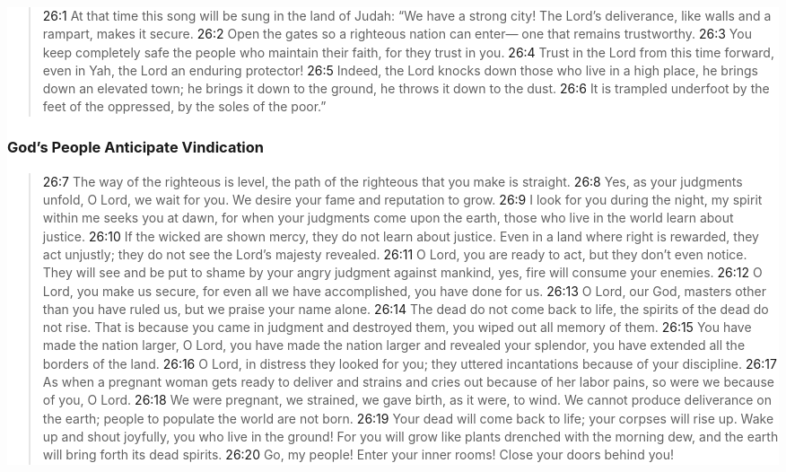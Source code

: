 > <a name="23:26:1">26:1</a> At that time this song will be sung in the land of Judah:
> “We have a strong city!
> The Lord’s deliverance, like walls and a rampart, makes it secure.
> <a name="23:26:2">26:2</a> Open the gates so a righteous nation can enter—
> one that remains trustworthy.
> <a name="23:26:3">26:3</a> You keep completely safe the people who maintain their faith,
> for they trust in you.
> <a name="23:26:4">26:4</a> Trust in the Lord from this time forward,
> even in Yah, the Lord an enduring protector!
> <a name="23:26:5">26:5</a> Indeed, the Lord knocks down those who live in a high place,
> he brings down an elevated town;
> he brings it down to the ground,
> he throws it down to the dust.
> <a name="23:26:6">26:6</a> It is trampled underfoot
> by the feet of the oppressed,
> by the soles of the poor.”

### God’s People Anticipate Vindication

> <a name="23:26:7">26:7</a> The way of the righteous is level,
> the path of the righteous that you make is straight.
> <a name="23:26:8">26:8</a> Yes, as your judgments unfold,
> O Lord, we wait for you.
> We desire your fame and reputation to grow.
> <a name="23:26:9">26:9</a> I look for you during the night,
> my spirit within me seeks you at dawn,
> for when your judgments come upon the earth,
> those who live in the world learn about justice.
> <a name="23:26:10">26:10</a> If the wicked are shown mercy,
> they do not learn about justice.
> Even in a land where right is rewarded, they act unjustly;
> they do not see the Lord’s majesty revealed.
> <a name="23:26:11">26:11</a> O Lord, you are ready to act,
> but they don’t even notice.
> They will see and be put to shame by your angry judgment against mankind,
> yes, fire will consume your enemies.
> <a name="23:26:12">26:12</a> O Lord, you make us secure,
> for even all we have accomplished, you have done for us.
> <a name="23:26:13">26:13</a> O Lord, our God,
> masters other than you have ruled us,
> but we praise your name alone.
> <a name="23:26:14">26:14</a> The dead do not come back to life,
> the spirits of the dead do not rise.
> That is because you came in judgment and destroyed them,
> you wiped out all memory of them.
> <a name="23:26:15">26:15</a> You have made the nation larger, O Lord,
> you have made the nation larger and revealed your splendor,
> you have extended all the borders of the land.
> <a name="23:26:16">26:16</a> O Lord, in distress they looked for you;
> they uttered incantations because of your discipline.
> <a name="23:26:17">26:17</a> As when a pregnant woman gets ready to deliver
> and strains and cries out because of her labor pains,
> so were we because of you, O Lord.
> <a name="23:26:18">26:18</a> We were pregnant, we strained,
> we gave birth, as it were, to wind.
> We cannot produce deliverance on the earth;
> people to populate the world are not born.
> <a name="23:26:19">26:19</a> Your dead will come back to life;
> your corpses will rise up.
> Wake up and shout joyfully, you who live in the ground!
> For you will grow like plants drenched with the morning dew,
> and the earth will bring forth its dead spirits.
> <a name="23:26:20">26:20</a> Go, my people! Enter your inner rooms!
> Close your doors behind you!